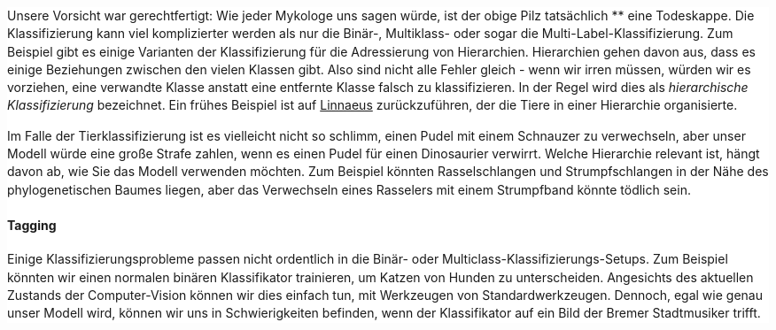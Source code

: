 Unsere Vorsicht war gerechtfertigt: Wie jeder Mykologe uns sagen würde, ist der obige Pilz tatsächlich ** eine Todeskappe. Die Klassifizierung kann viel komplizierter werden als nur die Binär-, Multiklass- oder sogar die Multi-Label-Klassifizierung. Zum Beispiel gibt es einige Varianten der Klassifizierung für die Adressierung von Hierarchien. Hierarchien gehen davon aus, dass es einige Beziehungen zwischen den vielen Klassen gibt. Also sind nicht alle Fehler gleich - wenn wir irren müssen, würden wir es vorziehen, eine verwandte Klasse anstatt eine entfernte Klasse falsch zu klassifizieren. In der Regel wird dies als *hierarchische Klassifizierung* bezeichnet. Ein frühes Beispiel ist auf [Linnaeus](https://en.wikipedia.org/wiki/Carl_Linnaeus) zurückzuführen, der die Tiere in einer Hierarchie organisierte.

Im Falle der Tierklassifizierung ist es vielleicht nicht so schlimm, einen Pudel mit einem Schnauzer zu verwechseln, aber unser Modell würde eine große Strafe zahlen, wenn es einen Pudel für einen Dinosaurier verwirrt. Welche Hierarchie relevant ist, hängt davon ab, wie Sie das Modell verwenden möchten. Zum Beispiel könnten Rasselschlangen und Strumpfschlangen in der Nähe des phylogenetischen Baumes liegen, aber das Verwechseln eines Rasselers mit einem Strumpfband könnte tödlich sein.

#### Tagging

Einige Klassifizierungsprobleme passen nicht ordentlich in die Binär- oder Multiclass-Klassifizierungs-Setups. Zum Beispiel könnten wir einen normalen binären Klassifikator trainieren, um Katzen von Hunden zu unterscheiden. Angesichts des aktuellen Zustands der Computer-Vision können wir dies einfach tun, mit Werkzeugen von Standardwerkzeugen. Dennoch, egal wie genau unser Modell wird, können wir uns in Schwierigkeiten befinden, wenn der Klassifikator auf ein Bild der Bremer Stadtmusiker trifft.
